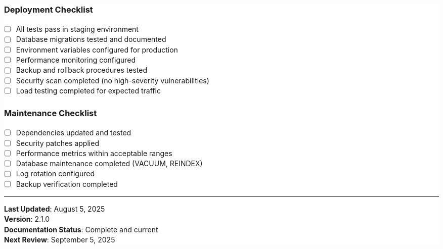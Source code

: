 ### Deployment Checklist
- [ ] All tests pass in staging environment
- [ ] Database migrations tested and documented
- [ ] Environment variables configured for production
- [ ] Performance monitoring configured
- [ ] Backup and rollback procedures tested
- [ ] Security scan completed (no high-severity vulnerabilities)
- [ ] Load testing completed for expected traffic

### Maintenance Checklist
- [ ] Dependencies updated and tested
- [ ] Security patches applied
- [ ] Performance metrics within acceptable ranges
- [ ] Database maintenance completed (VACUUM, REINDEX)
- [ ] Log rotation configured
- [ ] Backup verification completed

---

**Last Updated**: August 5, 2025  
**Version**: 2.1.0  
**Documentation Status**: Complete and current  
**Next Review**: September 5, 2025
